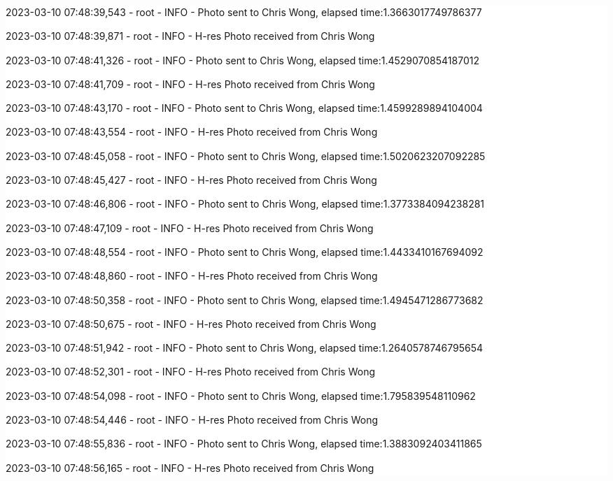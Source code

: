 2023-03-10 07:48:39,543 - root - INFO - Photo sent to Chris Wong,
elapsed time:1.3663017749786377

2023-03-10 07:48:39,871 - root - INFO - H-res Photo received from Chris
Wong

2023-03-10 07:48:41,326 - root - INFO - Photo sent to Chris Wong,
elapsed time:1.4529070854187012

2023-03-10 07:48:41,709 - root - INFO - H-res Photo received from Chris
Wong

2023-03-10 07:48:43,170 - root - INFO - Photo sent to Chris Wong,
elapsed time:1.4599289894104004

2023-03-10 07:48:43,554 - root - INFO - H-res Photo received from Chris
Wong

2023-03-10 07:48:45,058 - root - INFO - Photo sent to Chris Wong,
elapsed time:1.5020623207092285

2023-03-10 07:48:45,427 - root - INFO - H-res Photo received from Chris
Wong

2023-03-10 07:48:46,806 - root - INFO - Photo sent to Chris Wong,
elapsed time:1.3773384094238281

2023-03-10 07:48:47,109 - root - INFO - H-res Photo received from Chris
Wong

2023-03-10 07:48:48,554 - root - INFO - Photo sent to Chris Wong,
elapsed time:1.4433410167694092

2023-03-10 07:48:48,860 - root - INFO - H-res Photo received from Chris
Wong

2023-03-10 07:48:50,358 - root - INFO - Photo sent to Chris Wong,
elapsed time:1.4945471286773682

2023-03-10 07:48:50,675 - root - INFO - H-res Photo received from Chris
Wong

2023-03-10 07:48:51,942 - root - INFO - Photo sent to Chris Wong,
elapsed time:1.2640578746795654

2023-03-10 07:48:52,301 - root - INFO - H-res Photo received from Chris
Wong

2023-03-10 07:48:54,098 - root - INFO - Photo sent to Chris Wong,
elapsed time:1.795839548110962

2023-03-10 07:48:54,446 - root - INFO - H-res Photo received from Chris
Wong

2023-03-10 07:48:55,836 - root - INFO - Photo sent to Chris Wong,
elapsed time:1.3883092403411865

2023-03-10 07:48:56,165 - root - INFO - H-res Photo received from Chris
Wong
